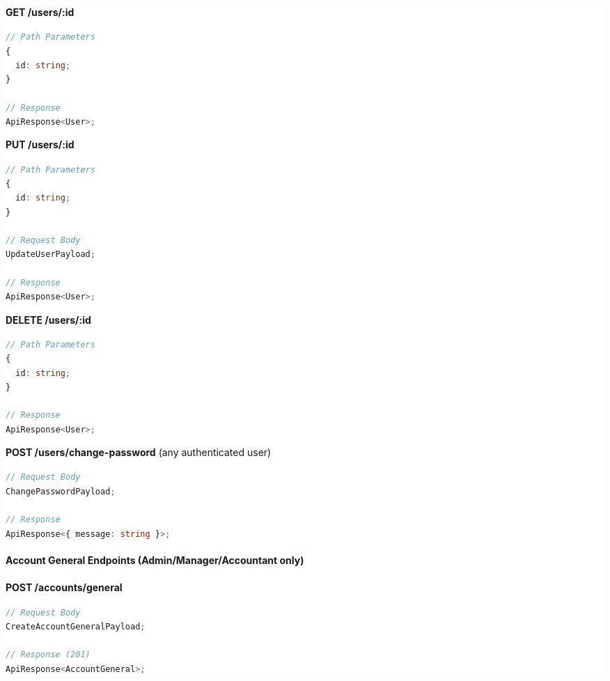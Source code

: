 **GET /users/:id**

```typescript
// Path Parameters
{
  id: string;
}

// Response
ApiResponse<User>;
```

**PUT /users/:id**

```typescript
// Path Parameters
{
  id: string;
}

// Request Body
UpdateUserPayload;

// Response
ApiResponse<User>;
```

**DELETE /users/:id**

```typescript
// Path Parameters
{
  id: string;
}

// Response
ApiResponse<User>;
```

**POST /users/change-password** (any authenticated user)

```typescript
// Request Body
ChangePasswordPayload;

// Response
ApiResponse<{ message: string }>;
```

#### Account General Endpoints (Admin/Manager/Accountant only)

**POST /accounts/general**

```typescript
// Request Body
CreateAccountGeneralPayload;

// Response (201)
ApiResponse<AccountGeneral>;
```

